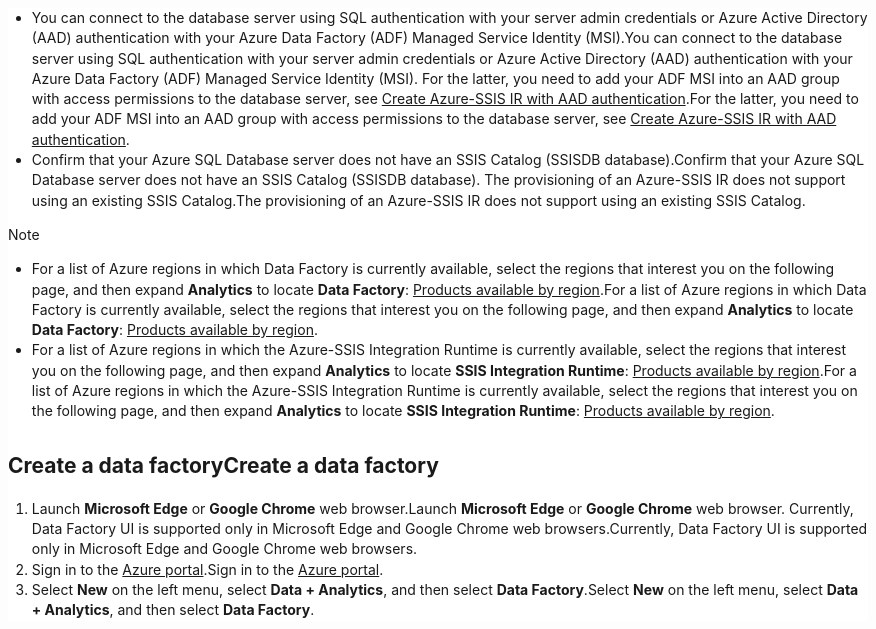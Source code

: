 - <span data-ttu-id="82f7b-126">You can connect to the database server using SQL authentication with your server admin credentials or Azure Active Directory (AAD) authentication with your Azure Data Factory (ADF) Managed Service Identity (MSI).</span><span class="sxs-lookup"><span data-stu-id="82f7b-126">You can connect to the database server using SQL authentication with your server admin credentials or Azure Active Directory (AAD) authentication with your Azure Data Factory (ADF) Managed Service Identity (MSI).</span></span>  <span data-ttu-id="82f7b-127">For the latter, you need to add your ADF MSI into an AAD group with access permissions to the database server, see [Create Azure-SSIS IR with AAD authentication](https://docs.microsoft.com/en-us/azure/data-factory/create-azure-ssis-integration-runtime).</span><span class="sxs-lookup"><span data-stu-id="82f7b-127">For the latter, you need to add your ADF MSI into an AAD group with access permissions to the database server, see [Create Azure-SSIS IR with AAD authentication](https://docs.microsoft.com/en-us/azure/data-factory/create-azure-ssis-integration-runtime).</span></span> 
- <span data-ttu-id="82f7b-128">Confirm that your Azure SQL Database server does not have an SSIS Catalog (SSISDB database).</span><span class="sxs-lookup"><span data-stu-id="82f7b-128">Confirm that your Azure SQL Database server does not have an SSIS Catalog (SSISDB database).</span></span> <span data-ttu-id="82f7b-129">The provisioning of an Azure-SSIS IR does not support using an existing SSIS Catalog.</span><span class="sxs-lookup"><span data-stu-id="82f7b-129">The provisioning of an Azure-SSIS IR does not support using an existing SSIS Catalog.</span></span> 

> [!NOTE]
> - <span data-ttu-id="82f7b-130">For a list of Azure regions in which Data Factory is currently available, select the regions that interest you on the following page, and then expand **Analytics** to locate **Data Factory**: [Products available by region](https://azure.microsoft.com/global-infrastructure/services/).</span><span class="sxs-lookup"><span data-stu-id="82f7b-130">For a list of Azure regions in which Data Factory is currently available, select the regions that interest you on the following page, and then expand **Analytics** to locate **Data Factory**: [Products available by region](https://azure.microsoft.com/global-infrastructure/services/).</span></span> 
> - <span data-ttu-id="82f7b-131">For a list of Azure regions in which the Azure-SSIS Integration Runtime is currently available, select the regions that interest you on the following page, and then expand **Analytics** to locate **SSIS Integration Runtime**: [Products available by region](https://azure.microsoft.com/global-infrastructure/services/).</span><span class="sxs-lookup"><span data-stu-id="82f7b-131">For a list of Azure regions in which the Azure-SSIS Integration Runtime is currently available, select the regions that interest you on the following page, and then expand **Analytics** to locate **SSIS Integration Runtime**: [Products available by region](https://azure.microsoft.com/global-infrastructure/services/).</span></span> 

## <a name="create-a-data-factory"></a><span data-ttu-id="82f7b-132">Create a data factory</span><span class="sxs-lookup"><span data-stu-id="82f7b-132">Create a data factory</span></span>

1. <span data-ttu-id="82f7b-133">Launch **Microsoft Edge** or **Google Chrome** web browser.</span><span class="sxs-lookup"><span data-stu-id="82f7b-133">Launch **Microsoft Edge** or **Google Chrome** web browser.</span></span> <span data-ttu-id="82f7b-134">Currently, Data Factory UI is supported only in Microsoft Edge and Google Chrome web browsers.</span><span class="sxs-lookup"><span data-stu-id="82f7b-134">Currently, Data Factory UI is supported only in Microsoft Edge and Google Chrome web browsers.</span></span> 
1. <span data-ttu-id="82f7b-135">Sign in to the [Azure portal](https://portal.azure.com/).</span><span class="sxs-lookup"><span data-stu-id="82f7b-135">Sign in to the [Azure portal](https://portal.azure.com/).</span></span> 
1. <span data-ttu-id="82f7b-136">Select **New** on the left menu, select **Data + Analytics**, and then select **Data Factory**.</span><span class="sxs-lookup"><span data-stu-id="82f7b-136">Select **New** on the left menu, select **Data + Analytics**, and then select **Data Factory**.</span></span> 
